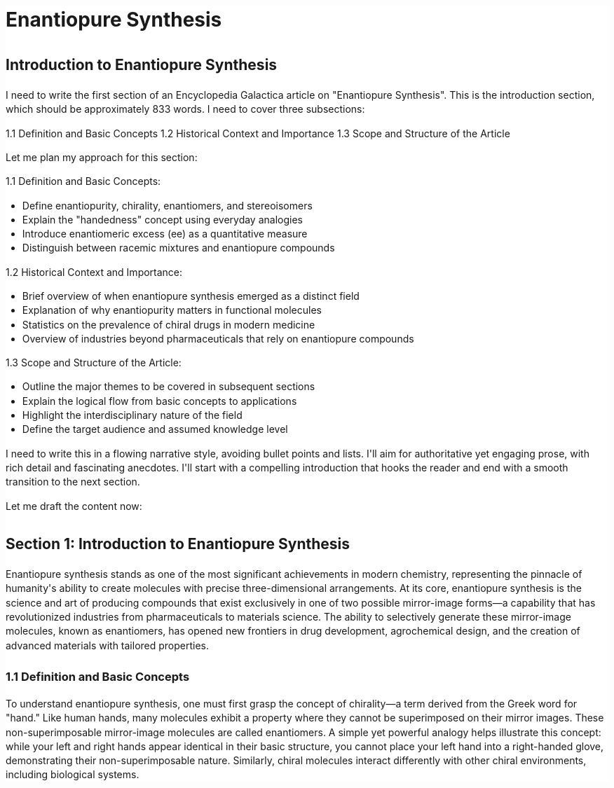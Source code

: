 
# Enantiopure Synthesis

## Introduction to Enantiopure Synthesis

<think>I need to write the first section of an Encyclopedia Galactica article on "Enantiopure Synthesis". This is the introduction section, which should be approximately 833 words. I need to cover three subsections:

1.1 Definition and Basic Concepts
1.2 Historical Context and Importance
1.3 Scope and Structure of the Article

Let me plan my approach for this section:

1.1 Definition and Basic Concepts:
- Define enantiopurity, chirality, enantiomers, and stereoisomers
- Explain the "handedness" concept using everyday analogies
- Introduce enantiomeric excess (ee) as a quantitative measure
- Distinguish between racemic mixtures and enantiopure compounds

1.2 Historical Context and Importance:
- Brief overview of when enantiopure synthesis emerged as a distinct field
- Explanation of why enantiopurity matters in functional molecules
- Statistics on the prevalence of chiral drugs in modern medicine
- Overview of industries beyond pharmaceuticals that rely on enantiopure compounds

1.3 Scope and Structure of the Article:
- Outline the major themes to be covered in subsequent sections
- Explain the logical flow from basic concepts to applications
- Highlight the interdisciplinary nature of the field
- Define the target audience and assumed knowledge level

I need to write this in a flowing narrative style, avoiding bullet points and lists. I'll aim for authoritative yet engaging prose, with rich detail and fascinating anecdotes. I'll start with a compelling introduction that hooks the reader and end with a smooth transition to the next section.

Let me draft the content now:

## Section 1: Introduction to Enantiopure Synthesis

Enantiopure synthesis stands as one of the most significant achievements in modern chemistry, representing the pinnacle of humanity's ability to create molecules with precise three-dimensional arrangements. At its core, enantiopure synthesis is the science and art of producing compounds that exist exclusively in one of two possible mirror-image forms—a capability that has revolutionized industries from pharmaceuticals to materials science. The ability to selectively generate these mirror-image molecules, known as enantiomers, has opened new frontiers in drug development, agrochemical design, and the creation of advanced materials with tailored properties.

### 1.1 Definition and Basic Concepts

To understand enantiopure synthesis, one must first grasp the concept of chirality—a term derived from the Greek word for "hand." Like human hands, many molecules exhibit a property where they cannot be superimposed on their mirror images. These non-superimposable mirror-image molecules are called enantiomers. A simple yet powerful analogy helps illustrate this concept: while your left and right hands appear identical in their basic structure, you cannot place your left hand into a right-handed glove, demonstrating their non-superimposable nature. Similarly, chiral molecules interact differently with other chiral environments, including biological systems.
